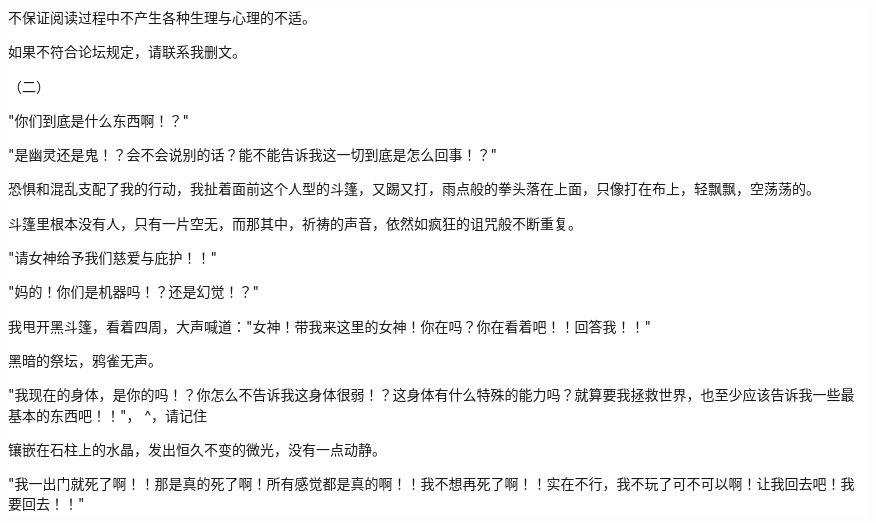 

不保证阅读过程中不产生各种生理与心理的不适。



如果不符合论坛规定，请联系我删文。







（二）



"你们到底是什么东西啊！？"







"是幽灵还是鬼！？会不会说别的话？能不能告诉我这一切到底是怎么回事！？"







恐惧和混乱支配了我的行动，我扯着面前这个人型的斗篷，又踢又打，雨点般的拳头落在上面，只像打在布上，轻飘飘，空荡荡的。







斗篷里根本没有人，只有一片空无，而那其中，祈祷的声音，依然如疯狂的诅咒般不断重复。





"请女神给予我们慈爱与庇护！！"





"妈的！你们是机器吗！？还是幻觉！？"



我甩开黑斗篷，看着四周，大声喊道："女神！带我来这里的女神！你在吗？你在看着吧！！回答我！！"



黑暗的祭坛，鸦雀无声。



"我现在的身体，是你的吗！？你怎么不告诉我这身体很弱！？这身体有什么特殊的能力吗？就算要我拯救世界，也至少应该告诉我一些最基本的东西吧！！"， ^，请记住





镶嵌在石柱上的水晶，发出恒久不变的微光，没有一点动静。



"我一出门就死了啊！！那是真的死了啊！所有感觉都是真的啊！！我不想再死了啊！！实在不行，我不玩了可不可以啊！让我回去吧！我要回去！！"



